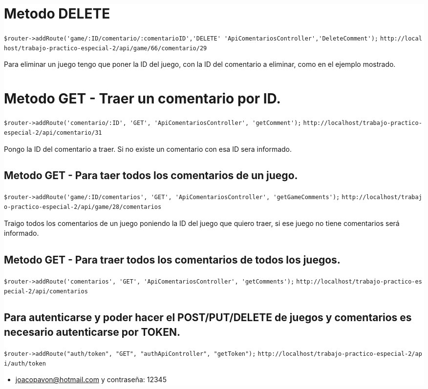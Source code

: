 # Metodo DELETE

`$router->addRoute('game/:ID/comentario/:comentarioID','DELETE' 'ApiComentariosController','DeleteComment');`
`http://localhost/trabajo-practico-especial-2/api/game/66/comentario/29`

Para eliminar un juego tengo que poner la ID del juego, con la ID del comentario a eliminar, como en el ejemplo mostrado.


# Metodo GET - Traer un comentario por ID.

`$router->addRoute('comentario/:ID', 'GET', 'ApiComentariosController', 'getComment');`
`http://localhost/trabajo-practico-especial-2/api/comentario/31`

Pongo la ID del comentario a traer. Si no existe un comentario con esa ID sera informado.


## Metodo GET - Para taer todos los comentarios de un juego.

`$router->addRoute('game/:ID/comentarios', 'GET', 'ApiComentariosController', 'getGameComments');`
`http://localhost/trabajo-practico-especial-2/api/game/28/comentarios`

Traigo todos los comentarios de un juego poniendo la ID del juego que quiero traer, si ese juego no tiene comentarios será informado.

## Metodo GET - Para traer todos los comentarios de todos los juegos.
`$router->addRoute('comentarios', 'GET', 'ApiComentariosController', 'getComments');`
`http://localhost/trabajo-practico-especial-2/api/comentarios`


## Para autenticarse y poder hacer el POST/PUT/DELETE de juegos y comentarios es necesario autenticarse por TOKEN.

`$router->addRoute("auth/token", "GET", "authApiController", "getToken");`
`http://localhost/trabajo-practico-especial-2/api/auth/token`

- joacopavon@hotmail.com y contraseña: 12345




